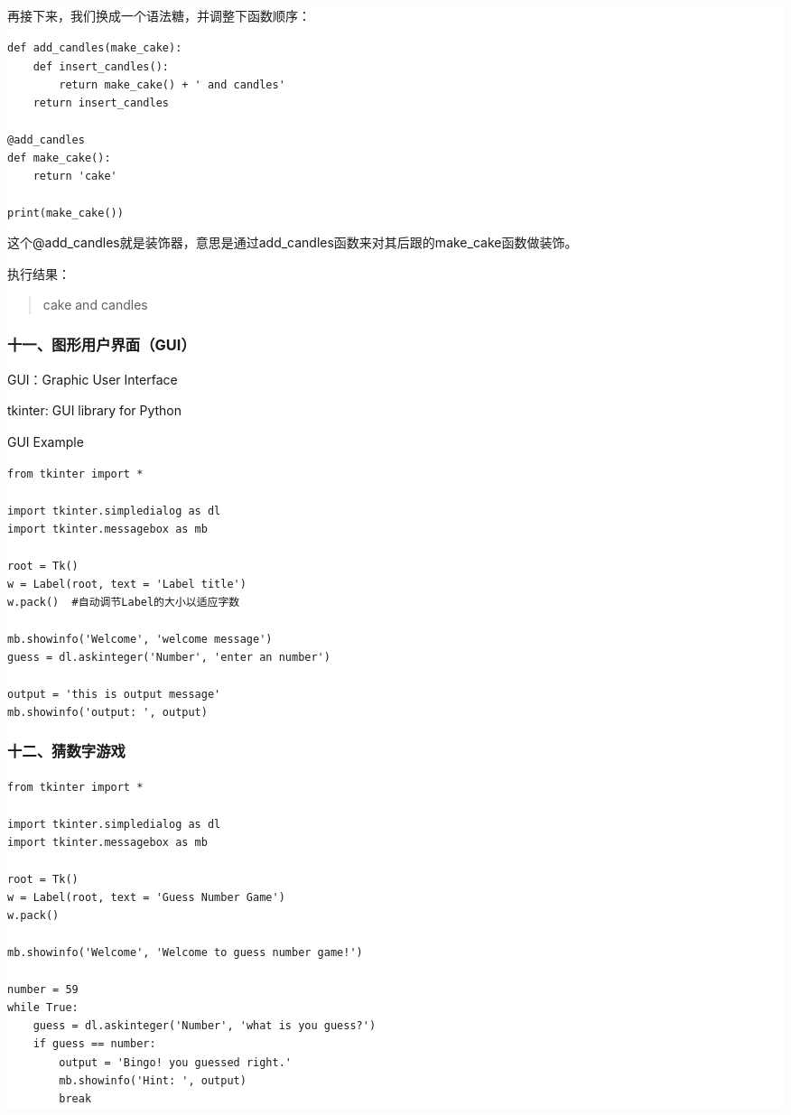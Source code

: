 再接下来，我们换成一个语法糖，并调整下函数顺序：

```
def add_candles(make_cake):
	def insert_candles():
		return make_cake() + ' and candles'
	return insert_candles

@add_candles
def make_cake():
	return 'cake'

print(make_cake())
```

这个@add_candles就是装饰器，意思是通过add_candles函数来对其后跟的make_cake函数做装饰。

执行结果：

> cake and candles

### 十一、图形用户界面（GUI）

GUI：Graphic User Interface

tkinter: GUI library for Python

GUI Example

```
from tkinter import *

import tkinter.simpledialog as dl
import tkinter.messagebox as mb

root = Tk()
w = Label(root, text = 'Label title')
w.pack()  #自动调节Label的大小以适应字数

mb.showinfo('Welcome', 'welcome message')
guess = dl.askinteger('Number', 'enter an number')

output = 'this is output message'
mb.showinfo('output: ', output)

```

### 十二、猜数字游戏

```
from tkinter import *

import tkinter.simpledialog as dl
import tkinter.messagebox as mb

root = Tk()
w = Label(root, text = 'Guess Number Game')
w.pack()

mb.showinfo('Welcome', 'Welcome to guess number game!')

number = 59
while True:
    guess = dl.askinteger('Number', 'what is you guess?')
    if guess == number:
        output = 'Bingo! you guessed right.'
        mb.showinfo('Hint: ', output)
        break
```
